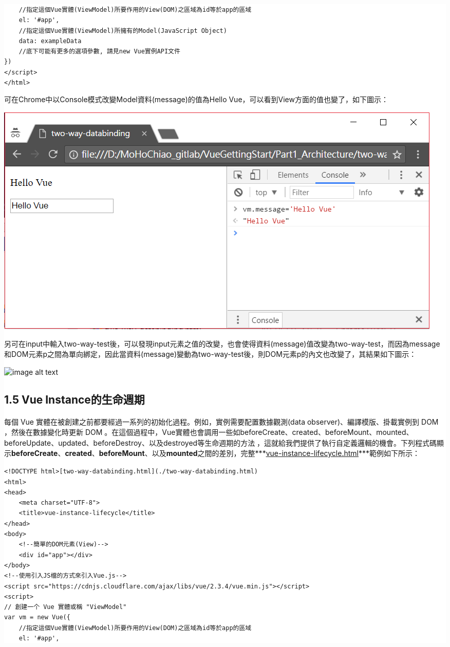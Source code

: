 ```
    //指定這個Vue實體(ViewModel)所要作用的View(DOM)之區域為id等於app的區域
    el: '#app',
    //指定這個Vue實體(ViewModel)所擁有的Model(JavaScript Object)
    data: exampleData
    //底下可能有更多的選項參數, 請見new Vue實例API文件
})
</script>
</html>
```
可在Chrome中以Console模式改變Model資料(message)的值為Hello Vue，可以看到View方面的值也變了，如下圖示：

![image alt text](../README_PIC/image_3.png)

另可在input中輸入two-way-test後，可以發現input元素之值的改變，也會使得資料(message)值改變為two-way-test，而因為message和DOM元素p之間為單向綁定，因此當資料(message)變動為two-way-test後，則DOM元素p的內文也改變了，其結果如下圖示：

![image alt text](..README_PIC/image_4.png)

## 1.5 Vue Instance的生命週期

每個 Vue 實體在被創建之前都要經過一系列的初始化過程。例如，實例需要配置數據觀測(data observer)、編譯模版、掛載實例到 DOM ，然後在數據變化時更新 DOM 。在這個過程中，Vue實體也會調用一些如beforeCreate、created、beforeMount、mounted、beforeUpdate、updated、beforeDestroy、以及destroyed等生命週期的方法 ，這就給我們提供了執行自定義邏輯的機會。下列程式碼顯示**beforeCreate**、**created**、**beforeMount**、以及**mounted**之間的差別，完整***[vue-instance-lifecycle.html](./vue-instance-lifecycle.html)***範例如下所示：
```
<!DOCTYPE html>[two-way-databinding.html](./two-way-databinding.html)
<html>
<head>
    <meta charset="UTF-8">
    <title>vue-instance-lifecycle</title>
</head>
<body>
    <!--簡單的DOM元素(View)-->
    <div id="app"></div>
</body>
<!--使用引入JS檔的方式來引入Vue.js-->
<script src="https://cdnjs.cloudflare.com/ajax/libs/vue/2.3.4/vue.min.js"></script>
<script>
// 創建一个 Vue 實體或稱 "ViewModel"
var vm = new Vue({
    //指定這個Vue實體(ViewModel)所要作用的View(DOM)之區域為id等於app的區域
    el: '#app',
```